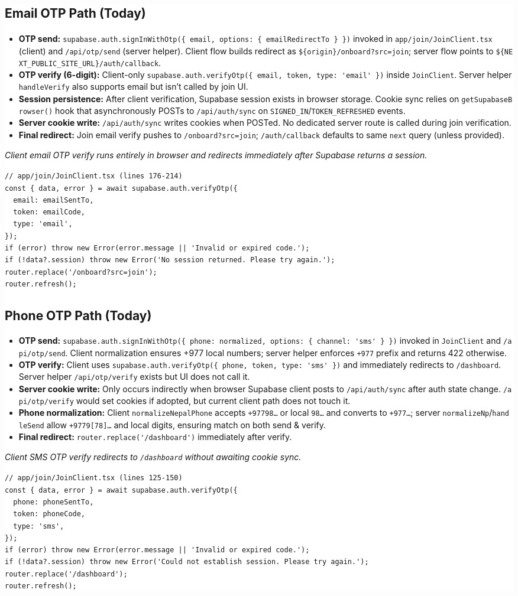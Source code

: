 ## Email OTP Path (Today)
- **OTP send:** `supabase.auth.signInWithOtp({ email, options: { emailRedirectTo } })` invoked in `app/join/JoinClient.tsx` (client) and `/api/otp/send` (server helper). Client flow builds redirect as `${origin}/onboard?src=join`; server flow points to `${NEXT_PUBLIC_SITE_URL}/auth/callback`.
- **OTP verify (6-digit):** Client-only `supabase.auth.verifyOtp({ email, token, type: 'email' })` inside `JoinClient`. Server helper `handleVerify` also supports email but isn’t called by join UI.
- **Session persistence:** After client verification, Supabase session exists in browser storage. Cookie sync relies on `getSupabaseBrowser()` hook that asynchronously POSTs to `/api/auth/sync` on `SIGNED_IN`/`TOKEN_REFRESHED` events.
- **Server cookie write:** `/api/auth/sync` writes cookies when POSTed. No dedicated server route is called during join verification.
- **Final redirect:** Join email verify pushes to `/onboard?src=join`; `/auth/callback` defaults to same `next` query (unless provided).

_Client email OTP verify runs entirely in browser and redirects immediately after Supabase returns a session._
```tsx
// app/join/JoinClient.tsx (lines 176-214)
const { data, error } = await supabase.auth.verifyOtp({
  email: emailSentTo,
  token: emailCode,
  type: 'email',
});
if (error) throw new Error(error.message || 'Invalid or expired code.');
if (!data?.session) throw new Error('No session returned. Please try again.');
router.replace('/onboard?src=join');
router.refresh();
```

## Phone OTP Path (Today)
- **OTP send:** `supabase.auth.signInWithOtp({ phone: normalized, options: { channel: 'sms' } })` invoked in `JoinClient` and `/api/otp/send`. Client normalization ensures +977 local numbers; server helper enforces `+977` prefix and returns 422 otherwise.
- **OTP verify:** Client uses `supabase.auth.verifyOtp({ phone, token, type: 'sms' })` and immediately redirects to `/dashboard`. Server helper `/api/otp/verify` exists but UI does not call it.
- **Server cookie write:** Only occurs indirectly when browser Supabase client posts to `/api/auth/sync` after auth state change. `/api/otp/verify` would set cookies if adopted, but current client path does not touch it.
- **Phone normalization:** Client `normalizeNepalPhone` accepts `+97798…` or local `98…` and converts to `+977…`; server `normalizeNp`/`handleSend` allow `+9779[78]…` and local digits, ensuring match on both send & verify.
- **Final redirect:** `router.replace('/dashboard')` immediately after verify.

_Client SMS OTP verify redirects to `/dashboard` without awaiting cookie sync._
```tsx
// app/join/JoinClient.tsx (lines 125-150)
const { data, error } = await supabase.auth.verifyOtp({
  phone: phoneSentTo,
  token: phoneCode,
  type: 'sms',
});
if (error) throw new Error(error.message || 'Invalid or expired code.');
if (!data?.session) throw new Error('Could not establish session. Please try again.');
router.replace('/dashboard');
router.refresh();
```
